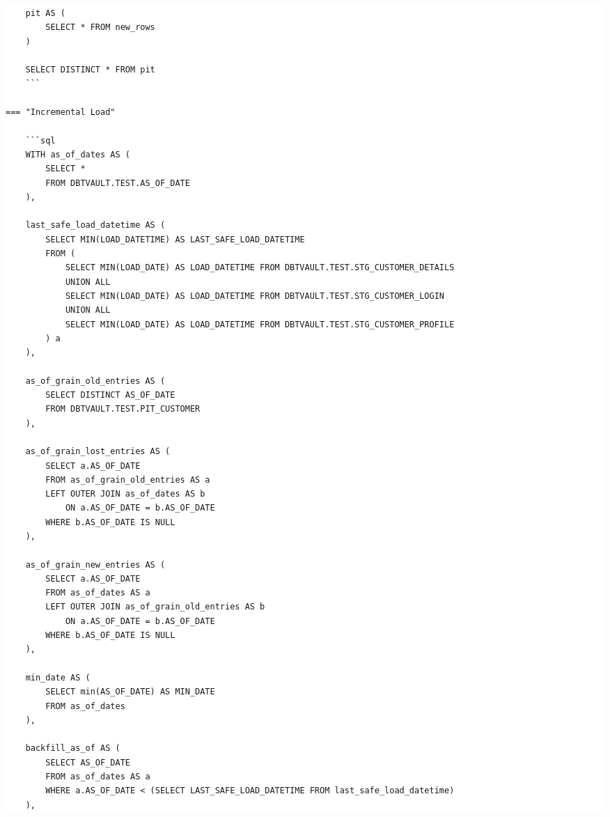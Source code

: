         pit AS (
            SELECT * FROM new_rows
        )
        
        SELECT DISTINCT * FROM pit
        ```

    === "Incremental Load"

        ```sql
        WITH as_of_dates AS (
            SELECT * 
            FROM DBTVAULT.TEST.AS_OF_DATE
        ),
        
        last_safe_load_datetime AS (
            SELECT MIN(LOAD_DATETIME) AS LAST_SAFE_LOAD_DATETIME 
            FROM (
                SELECT MIN(LOAD_DATE) AS LOAD_DATETIME FROM DBTVAULT.TEST.STG_CUSTOMER_DETAILS
                UNION ALL
                SELECT MIN(LOAD_DATE) AS LOAD_DATETIME FROM DBTVAULT.TEST.STG_CUSTOMER_LOGIN
                UNION ALL
                SELECT MIN(LOAD_DATE) AS LOAD_DATETIME FROM DBTVAULT.TEST.STG_CUSTOMER_PROFILE
            ) a
        ),
        
        as_of_grain_old_entries AS (
            SELECT DISTINCT AS_OF_DATE 
            FROM DBTVAULT.TEST.PIT_CUSTOMER
        ),
        
        as_of_grain_lost_entries AS (
            SELECT a.AS_OF_DATE
            FROM as_of_grain_old_entries AS a
            LEFT OUTER JOIN as_of_dates AS b
                ON a.AS_OF_DATE = b.AS_OF_DATE
            WHERE b.AS_OF_DATE IS NULL
        ),
        
        as_of_grain_new_entries AS (
            SELECT a.AS_OF_DATE
            FROM as_of_dates AS a
            LEFT OUTER JOIN as_of_grain_old_entries AS b
                ON a.AS_OF_DATE = b.AS_OF_DATE
            WHERE b.AS_OF_DATE IS NULL
        ),
        
        min_date AS (
            SELECT min(AS_OF_DATE) AS MIN_DATE
            FROM as_of_dates
        ),
        
        backfill_as_of AS (
            SELECT AS_OF_DATE
            FROM as_of_dates AS a
            WHERE a.AS_OF_DATE < (SELECT LAST_SAFE_LOAD_DATETIME FROM last_safe_load_datetime)
        ),
        
